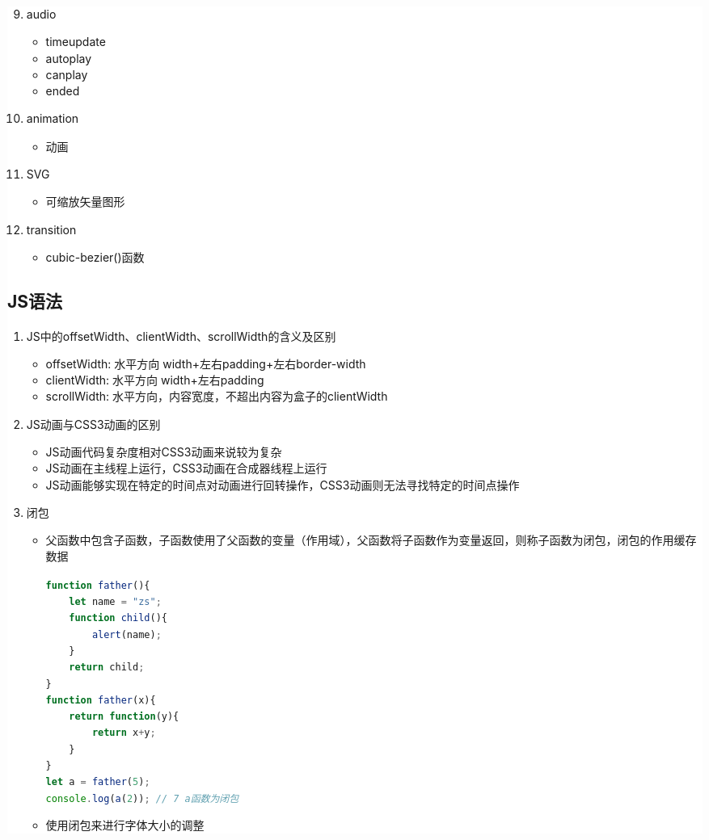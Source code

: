 9. audio

   + timeupdate
   + autoplay
   + canplay
   + ended

10. animation

    + 动画

11. SVG

    + 可缩放矢量图形

12. transition

    + cubic-bezier()函数

## JS语法

1. JS中的offsetWidth、clientWidth、scrollWidth的含义及区别
   + offsetWidth: 水平方向 width+左右padding+左右border-width
   + clientWidth: 水平方向 width+左右padding
   + scrollWidth: 水平方向，内容宽度，不超出内容为盒子的clientWidth
   
2. JS动画与CSS3动画的区别

   + JS动画代码复杂度相对CSS3动画来说较为复杂
   + JS动画在主线程上运行，CSS3动画在合成器线程上运行
   + JS动画能够实现在特定的时间点对动画进行回转操作，CSS3动画则无法寻找特定的时间点操作

3. 闭包

   + 父函数中包含子函数，子函数使用了父函数的变量（作用域），父函数将子函数作为变量返回，则称子函数为闭包，闭包的作用缓存数据

     ```js
     function father(){
         let name = "zs";
         function child(){
             alert(name);
         }
         return child;
     }
     function father(x){
         return function(y){
             return x+y;
         }
     }
     let a = father(5);
     console.log(a(2));	// 7 a函数为闭包
     ```

   + 使用闭包来进行字体大小的调整

